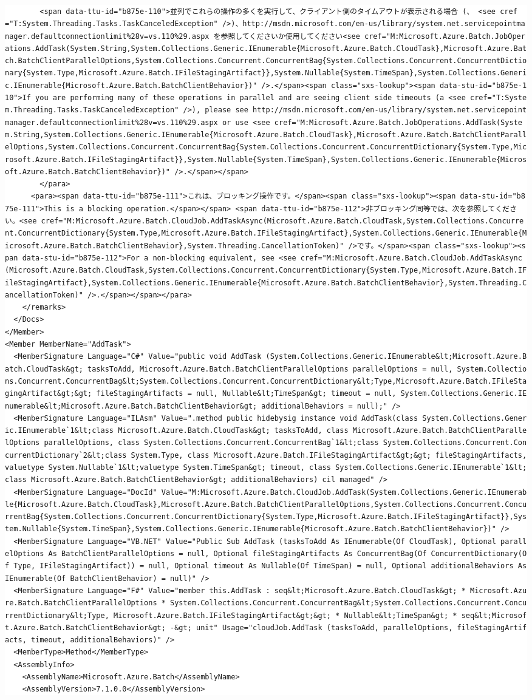             <span data-ttu-id="b875e-110">並列でこれらの操作の多くを実行して、クライアント側のタイムアウトが表示される場合 (、 <see cref="T:System.Threading.Tasks.TaskCanceledException" />)、http://msdn.microsoft.com/en-us/library/system.net.servicepointmanager.defaultconnectionlimit%28v=vs.110%29.aspx を参照してくださいか使用してください<see cref="M:Microsoft.Azure.Batch.JobOperations.AddTask(System.String,System.Collections.Generic.IEnumerable{Microsoft.Azure.Batch.CloudTask},Microsoft.Azure.Batch.BatchClientParallelOptions,System.Collections.Concurrent.ConcurrentBag{System.Collections.Concurrent.ConcurrentDictionary{System.Type,Microsoft.Azure.Batch.IFileStagingArtifact}},System.Nullable{System.TimeSpan},System.Collections.Generic.IEnumerable{Microsoft.Azure.Batch.BatchClientBehavior})" />.</span><span class="sxs-lookup"><span data-stu-id="b875e-110">If you are performing many of these operations in parallel and are seeing client side timeouts (a <see cref="T:System.Threading.Tasks.TaskCanceledException" />), please see http://msdn.microsoft.com/en-us/library/system.net.servicepointmanager.defaultconnectionlimit%28v=vs.110%29.aspx or use <see cref="M:Microsoft.Azure.Batch.JobOperations.AddTask(System.String,System.Collections.Generic.IEnumerable{Microsoft.Azure.Batch.CloudTask},Microsoft.Azure.Batch.BatchClientParallelOptions,System.Collections.Concurrent.ConcurrentBag{System.Collections.Concurrent.ConcurrentDictionary{System.Type,Microsoft.Azure.Batch.IFileStagingArtifact}},System.Nullable{System.TimeSpan},System.Collections.Generic.IEnumerable{Microsoft.Azure.Batch.BatchClientBehavior})" />.</span></span>
            </para>
          <para><span data-ttu-id="b875e-111">これは、ブロッキング操作です。</span><span class="sxs-lookup"><span data-stu-id="b875e-111">This is a blocking operation.</span></span> <span data-ttu-id="b875e-112">非ブロッキング同等では、次を参照してください。<see cref="M:Microsoft.Azure.Batch.CloudJob.AddTaskAsync(Microsoft.Azure.Batch.CloudTask,System.Collections.Concurrent.ConcurrentDictionary{System.Type,Microsoft.Azure.Batch.IFileStagingArtifact},System.Collections.Generic.IEnumerable{Microsoft.Azure.Batch.BatchClientBehavior},System.Threading.CancellationToken)" />です。</span><span class="sxs-lookup"><span data-stu-id="b875e-112">For a non-blocking equivalent, see <see cref="M:Microsoft.Azure.Batch.CloudJob.AddTaskAsync(Microsoft.Azure.Batch.CloudTask,System.Collections.Concurrent.ConcurrentDictionary{System.Type,Microsoft.Azure.Batch.IFileStagingArtifact},System.Collections.Generic.IEnumerable{Microsoft.Azure.Batch.BatchClientBehavior},System.Threading.CancellationToken)" />.</span></span></para>
        </remarks>
      </Docs>
    </Member>
    <Member MemberName="AddTask">
      <MemberSignature Language="C#" Value="public void AddTask (System.Collections.Generic.IEnumerable&lt;Microsoft.Azure.Batch.CloudTask&gt; tasksToAdd, Microsoft.Azure.Batch.BatchClientParallelOptions parallelOptions = null, System.Collections.Concurrent.ConcurrentBag&lt;System.Collections.Concurrent.ConcurrentDictionary&lt;Type,Microsoft.Azure.Batch.IFileStagingArtifact&gt;&gt; fileStagingArtifacts = null, Nullable&lt;TimeSpan&gt; timeout = null, System.Collections.Generic.IEnumerable&lt;Microsoft.Azure.Batch.BatchClientBehavior&gt; additionalBehaviors = null);" />
      <MemberSignature Language="ILAsm" Value=".method public hidebysig instance void AddTask(class System.Collections.Generic.IEnumerable`1&lt;class Microsoft.Azure.Batch.CloudTask&gt; tasksToAdd, class Microsoft.Azure.Batch.BatchClientParallelOptions parallelOptions, class System.Collections.Concurrent.ConcurrentBag`1&lt;class System.Collections.Concurrent.ConcurrentDictionary`2&lt;class System.Type, class Microsoft.Azure.Batch.IFileStagingArtifact&gt;&gt; fileStagingArtifacts, valuetype System.Nullable`1&lt;valuetype System.TimeSpan&gt; timeout, class System.Collections.Generic.IEnumerable`1&lt;class Microsoft.Azure.Batch.BatchClientBehavior&gt; additionalBehaviors) cil managed" />
      <MemberSignature Language="DocId" Value="M:Microsoft.Azure.Batch.CloudJob.AddTask(System.Collections.Generic.IEnumerable{Microsoft.Azure.Batch.CloudTask},Microsoft.Azure.Batch.BatchClientParallelOptions,System.Collections.Concurrent.ConcurrentBag{System.Collections.Concurrent.ConcurrentDictionary{System.Type,Microsoft.Azure.Batch.IFileStagingArtifact}},System.Nullable{System.TimeSpan},System.Collections.Generic.IEnumerable{Microsoft.Azure.Batch.BatchClientBehavior})" />
      <MemberSignature Language="VB.NET" Value="Public Sub AddTask (tasksToAdd As IEnumerable(Of CloudTask), Optional parallelOptions As BatchClientParallelOptions = null, Optional fileStagingArtifacts As ConcurrentBag(Of ConcurrentDictionary(Of Type, IFileStagingArtifact)) = null, Optional timeout As Nullable(Of TimeSpan) = null, Optional additionalBehaviors As IEnumerable(Of BatchClientBehavior) = null)" />
      <MemberSignature Language="F#" Value="member this.AddTask : seq&lt;Microsoft.Azure.Batch.CloudTask&gt; * Microsoft.Azure.Batch.BatchClientParallelOptions * System.Collections.Concurrent.ConcurrentBag&lt;System.Collections.Concurrent.ConcurrentDictionary&lt;Type, Microsoft.Azure.Batch.IFileStagingArtifact&gt;&gt; * Nullable&lt;TimeSpan&gt; * seq&lt;Microsoft.Azure.Batch.BatchClientBehavior&gt; -&gt; unit" Usage="cloudJob.AddTask (tasksToAdd, parallelOptions, fileStagingArtifacts, timeout, additionalBehaviors)" />
      <MemberType>Method</MemberType>
      <AssemblyInfo>
        <AssemblyName>Microsoft.Azure.Batch</AssemblyName>
        <AssemblyVersion>7.1.0.0</AssemblyVersion>